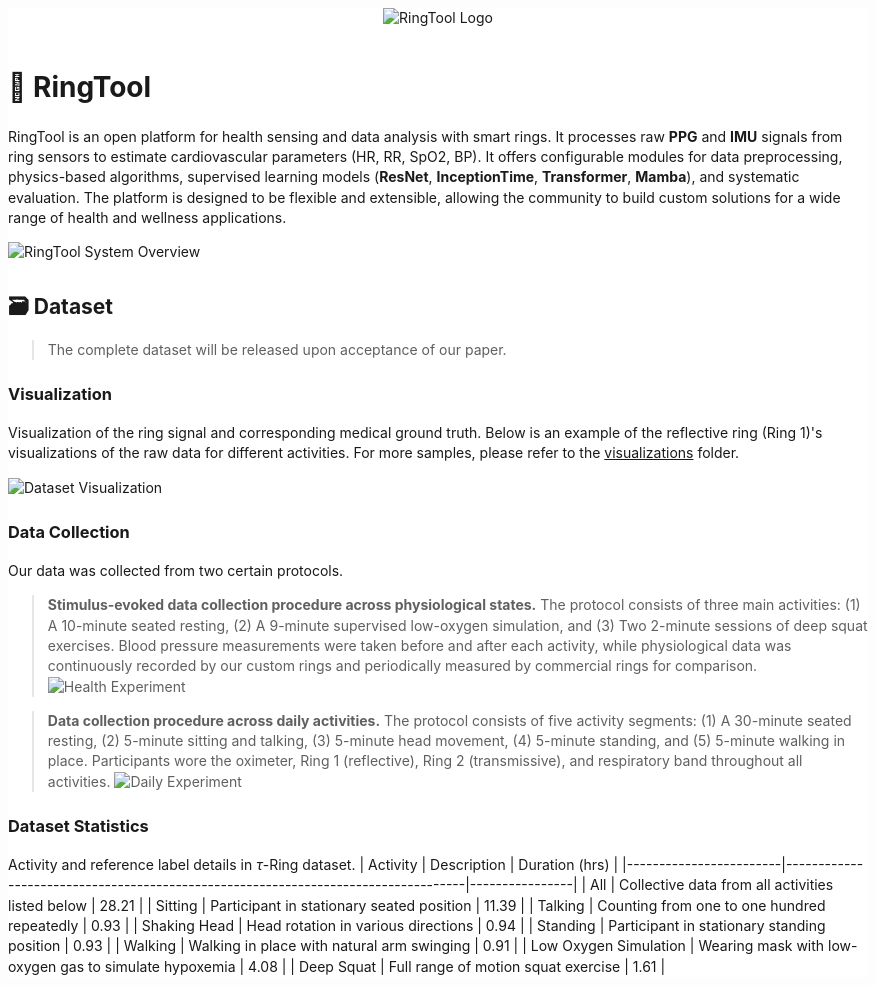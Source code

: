 <div align="center">
  <img src="figures/RingTool-logo.png" alt="RingTool Logo" width="50%">
</div>

# 💍 RingTool
RingTool is an open platform for health sensing and data analysis with smart rings. It processes raw **PPG** and **IMU** signals from ring sensors to estimate cardiovascular parameters (HR, RR, SpO2, BP). It offers configurable modules for data preprocessing, physics-based algorithms, supervised learning models (**ResNet**, **InceptionTime**, **Transformer**, **Mamba**), and systematic evaluation. The platform is designed to be flexible and extensible, allowing the community to build custom solutions for a wide range of health and wellness applications.

![RingTool System Overview](figures/structure.jpg)

## 🗃️ Dataset
> The complete dataset will be released upon acceptance of our paper.

### Visualization
Visualization of the ring signal and corresponding medical ground truth. Below is an example of the reflective ring (Ring 1)'s visualizations of the raw data for different activities. For more samples, please refer to the [visualizations](visualizations) folder.

![Dataset Visualization](figures/00017_ring1_processed.png)


### Data Collection
Our data was collected from two certain protocols.

> **Stimulus-evoked data collection procedure across physiological states.** The protocol consists of three main activities: (1) A 10-minute seated resting, (2) A 9-minute supervised low-oxygen simulation, and (3) Two 2-minute sessions of deep squat exercises. Blood pressure measurements were taken before and after each activity, while physiological data was continuously recorded by our custom rings and periodically measured by commercial rings for comparison.
![Health Experiment](figures/healthExperiment.png)

> **Data collection procedure across daily activities.** The protocol consists of five activity segments: (1) A 30-minute seated resting, (2) 5-minute sitting and talking, (3) 5-minute head movement, (4) 5-minute standing, and (5) 5-minute walking in place. Participants wore the oximeter, Ring 1 (reflective), Ring 2 (transmissive), and respiratory band throughout all activities.
![Daily Experiment](figures/dailyExperiment.png)


### Dataset Statistics
Activity and reference label details in $\tau$-Ring dataset.
| Activity               | Description                                                                       | Duration (hrs) |
|------------------------|-----------------------------------------------------------------------------------|----------------|
| All                    | Collective data from all activities listed below                                  | 28.21          |
| Sitting                | Participant in stationary seated position                                         | 11.39          |
| Talking                | Counting from one to one hundred repeatedly                                       | 0.93           |
| Shaking Head           | Head rotation in various directions                                               | 0.94           |
| Standing               | Participant in stationary standing position                                       | 0.93           |
| Walking                | Walking in place with natural arm swinging                                        | 0.91           |
| Low Oxygen Simulation  | Wearing mask with low-oxygen gas to simulate hypoxemia                            | 4.08           |
| Deep Squat             | Full range of motion squat exercise                                               | 1.61           |